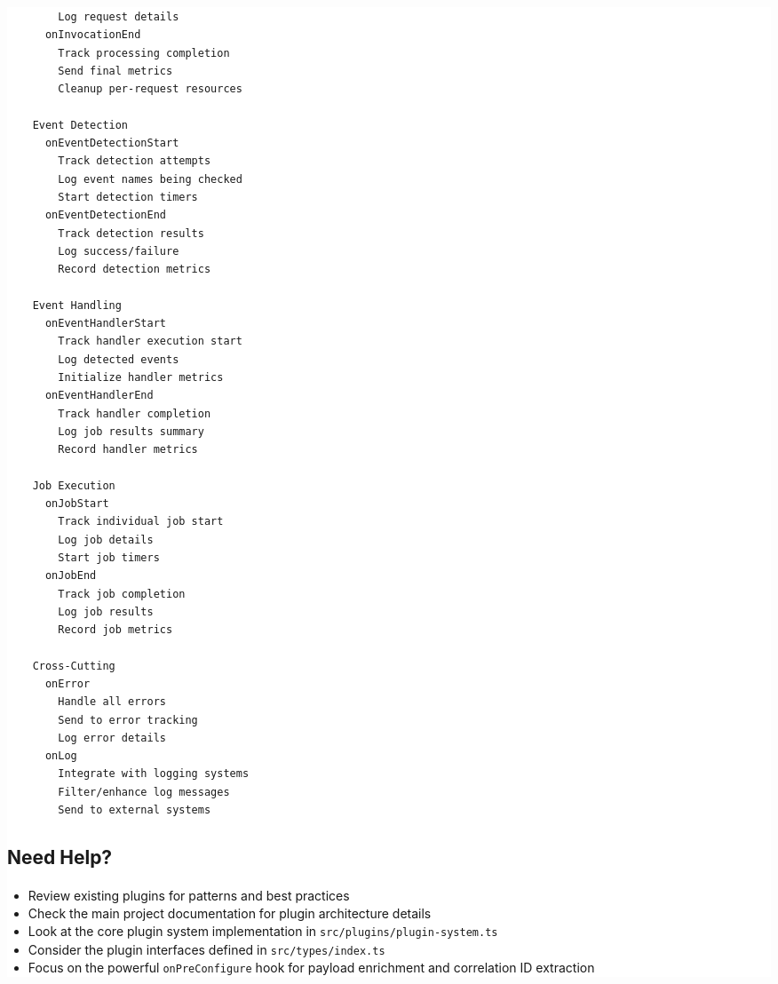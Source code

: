 ```mermaid
        Log request details
      onInvocationEnd
        Track processing completion
        Send final metrics
        Cleanup per-request resources

    Event Detection
      onEventDetectionStart
        Track detection attempts
        Log event names being checked
        Start detection timers
      onEventDetectionEnd
        Track detection results
        Log success/failure
        Record detection metrics

    Event Handling
      onEventHandlerStart
        Track handler execution start
        Log detected events
        Initialize handler metrics
      onEventHandlerEnd
        Track handler completion
        Log job results summary
        Record handler metrics

    Job Execution
      onJobStart
        Track individual job start
        Log job details
        Start job timers
      onJobEnd
        Track job completion
        Log job results
        Record job metrics

    Cross-Cutting
      onError
        Handle all errors
        Send to error tracking
        Log error details
      onLog
        Integrate with logging systems
        Filter/enhance log messages
        Send to external systems
```

## Need Help?

- Review existing plugins for patterns and best practices
- Check the main project documentation for plugin architecture details
- Look at the core plugin system implementation in `src/plugins/plugin-system.ts`
- Consider the plugin interfaces defined in `src/types/index.ts`
- Focus on the powerful `onPreConfigure` hook for payload enrichment and correlation ID extraction